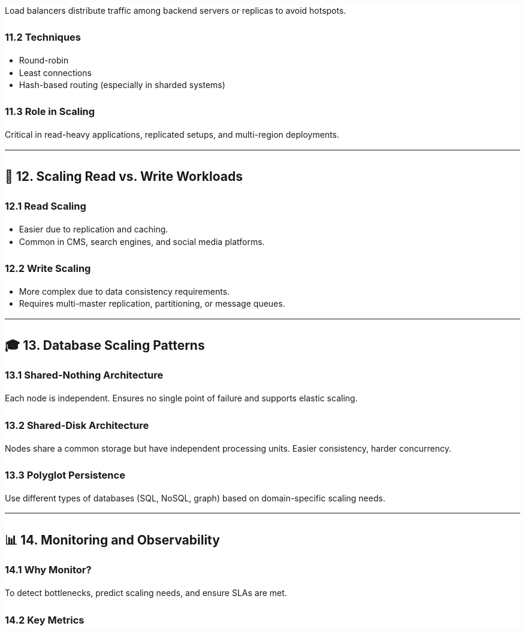 Load balancers distribute traffic among backend servers or replicas to avoid hotspots.

### 11.2 Techniques

- Round-robin
- Least connections
- Hash-based routing (especially in sharded systems)

### 11.3 Role in Scaling

Critical in read-heavy applications, replicated setups, and multi-region deployments.

---

## 🚪 12. Scaling Read vs. Write Workloads

### 12.1 Read Scaling

- Easier due to replication and caching.
- Common in CMS, search engines, and social media platforms.

### 12.2 Write Scaling

- More complex due to data consistency requirements.
- Requires multi-master replication, partitioning, or message queues.

---

## 🎓 13. Database Scaling Patterns

### 13.1 Shared-Nothing Architecture

Each node is independent. Ensures no single point of failure and supports elastic scaling.

### 13.2 Shared-Disk Architecture

Nodes share a common storage but have independent processing units. Easier consistency, harder concurrency.

### 13.3 Polyglot Persistence

Use different types of databases (SQL, NoSQL, graph) based on domain-specific scaling needs.

---

## 📊 14. Monitoring and Observability

### 14.1 Why Monitor?

To detect bottlenecks, predict scaling needs, and ensure SLAs are met.

### 14.2 Key Metrics
